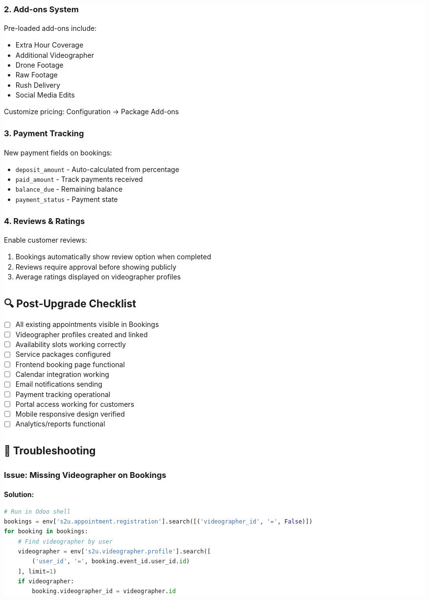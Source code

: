 ### 2. Add-ons System

Pre-loaded add-ons include:
- Extra Hour Coverage
- Additional Videographer
- Drone Footage
- Raw Footage
- Rush Delivery
- Social Media Edits

Customize pricing: Configuration → Package Add-ons

### 3. Payment Tracking

New payment fields on bookings:
- `deposit_amount` - Auto-calculated from percentage
- `paid_amount` - Track payments received
- `balance_due` - Remaining balance
- `payment_status` - Payment state

### 4. Reviews & Ratings

Enable customer reviews:
1. Bookings automatically show review option when completed
2. Reviews require approval before showing publicly
3. Average ratings displayed on videographer profiles

## 🔍 Post-Upgrade Checklist

- [ ] All existing appointments visible in Bookings
- [ ] Videographer profiles created and linked
- [ ] Availability slots working correctly
- [ ] Service packages configured
- [ ] Frontend booking page functional
- [ ] Calendar integration working
- [ ] Email notifications sending
- [ ] Payment tracking operational
- [ ] Portal access working for customers
- [ ] Mobile responsive design verified
- [ ] Analytics/reports functional

## 🐛 Troubleshooting

### Issue: Missing Videographer on Bookings

**Solution:**
```python
# Run in Odoo shell
bookings = env['s2u.appointment.registration'].search([('videographer_id', '=', False)])
for booking in bookings:
    # Find videographer by user
    videographer = env['s2u.videographer.profile'].search([
        ('user_id', '=', booking.event_id.user_id.id)
    ], limit=1)
    if videographer:
        booking.videographer_id = videographer.id
```
